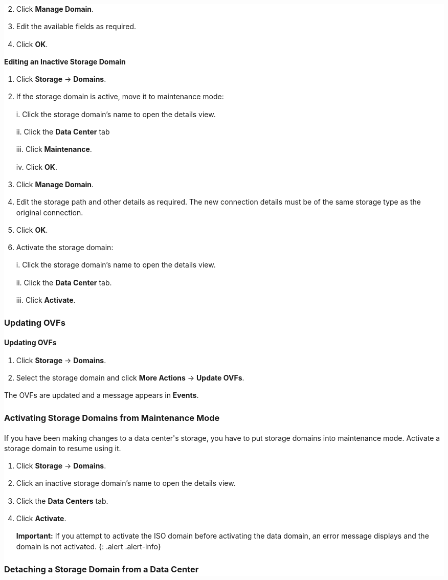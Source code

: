 2. Click **Manage Domain**.

3. Edit the available fields as required.

4. Click **OK**.

**Editing an Inactive Storage Domain**

1. Click **Storage** &rarr; **Domains**.

2. If the storage domain is active, move it to maintenance mode:

    i. Click the storage domain’s name to open the details view.

    ii. Click the **Data Center** tab

    iii. Click **Maintenance**.

    iv. Click **OK**.

3. Click **Manage Domain**.

4. Edit the storage path and other details as required. The new connection details must be of the same storage type as the original connection.

5. Click **OK**.

6. Activate the storage domain:

    i. Click the storage domain’s name to open the details view.

    ii. Click the **Data Center** tab.

    iii. Click **Activate**.

### Updating OVFs

**Updating OVFs**

1. Click **Storage** &rarr; **Domains**.

2. Select the storage domain and click **More Actions** &rarr; **Update OVFs**.

The OVFs are updated and a message appears in **Events**.

### Activating Storage Domains from Maintenance Mode

If you have been making changes to a data center's storage, you have to put storage domains into maintenance mode. Activate a storage domain to resume using it.

1. Click **Storage** &rarr; **Domains**.

2. Click an inactive storage domain’s name to open the details view.

3. Click the **Data Centers** tab.

4. Click **Activate**.

   **Important:** If you attempt to activate the ISO domain before activating the data domain, an error message displays and the domain is not activated.
   {: .alert .alert-info}

### Detaching a Storage Domain from a Data Center
